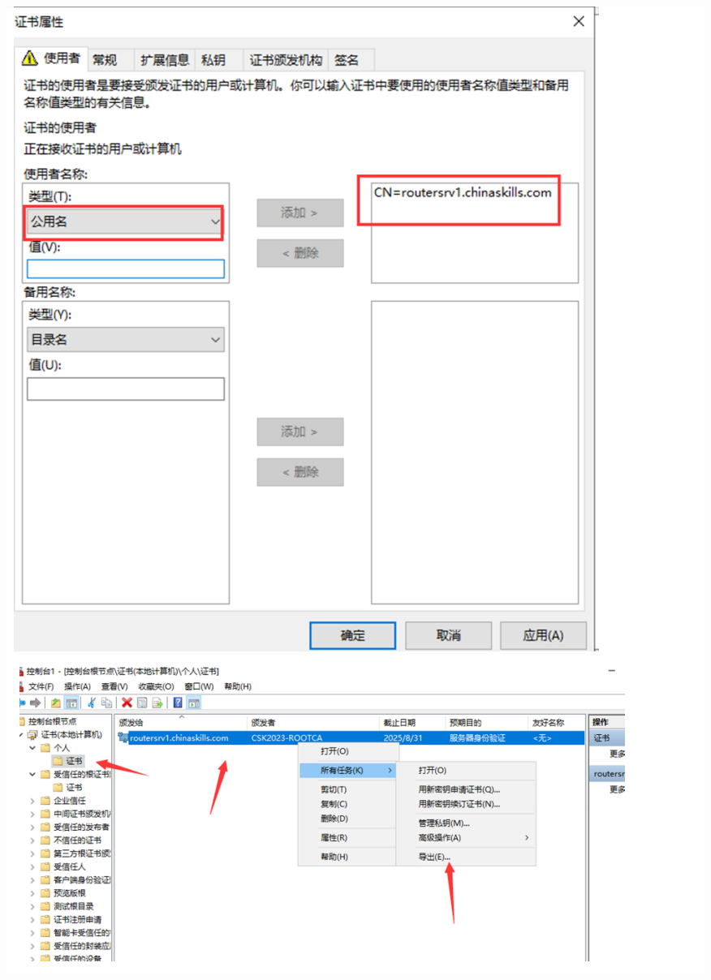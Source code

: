 ​![image](assets/image-20240421221820-858lwzq.png)​

​![image](assets/image-20240421221825-gq3jz0h.png)​

